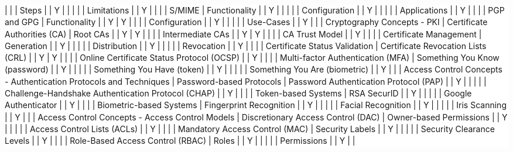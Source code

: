 |                                                                   |                                       | Steps                                              |     | Y    |      |
|                                                                   |                                       | Limitations                                        |     | Y    |      |
|                                                                   | S/MIME                                | Functionality                                      |     | Y    |      |
|                                                                   |                                       | Configuration                                      |     | Y    |      |
|                                                                   |                                       | Applications                                       |     | Y    |      |
|                                                                   | PGP and GPG                           | Functionality                                      |     | Y    | Y    |
|                                                                   |                                       | Configuration                                      |     | Y    |      |
|                                                                   |                                       | Use-Cases                                          |     | Y    |      |
| Cryptography Concepts - PKI                                       | Certificate Authorities (CA)          | Root CAs                                           |     | Y    | Y    |
|                                                                   |                                       | Intermediate CAs                                   |     | Y    | Y    |
|                                                                   |                                       | CA Trust Model                                     |     | Y    |      |
|                                                                   | Certificate Management                | Generation                                         |     | Y    |      |
|                                                                   |                                       | Distribution                                       |     | Y    |      |
|                                                                   |                                       | Revocation                                         |     | Y    |      |
|                                                                   | Certificate Status Validation         | Certificate Revocation Lists (CRL)                 |     | Y    | Y    |
|                                                                   |                                       | Online Certificate Status Protocol (OCSP)          |     | Y    |      |
|                                                                   | Multi-factor Authentication (MFA)     | Something You Know (password)                      |     | Y    |      |
|                                                                   |                                       | Something You Have (token)                         |     | Y    |      |
|                                                                   |                                       | Something You Are (biometric)                      |     | Y    |      |
| Access Control Concepts - Authentication Protocols and Techniques | Password-based Protocols              | Password Authentication Protocol (PAP)             |     | Y    |      |
|                                                                   |                                       | Challenge-Handshake Authentication Protocol (CHAP) |     | Y    |      |
|                                                                   | Token-based Systems                   | RSA SecurID                                        |     | Y    |      |
|                                                                   |                                       | Google Authenticator                               |     | Y    |      |
|                                                                   | Biometric-based Systems               | Fingerprint Recognition                            |     | Y    |      |
|                                                                   |                                       | Facial Recognition                                 |     | Y    |      |
|                                                                   |                                       | Iris Scanning                                      |     | Y    |      |
| Access Control Concepts - Access Control Models                   | Discretionary Access Control (DAC)    | Owner-based Permissions                            |     | Y    |      |
|                                                                   |                                       | Access Control Lists (ACLs)                        |     | Y    |      |
|                                                                   | Mandatory Access Control (MAC)        | Security Labels                                    |     | Y    |      |
|                                                                   |                                       | Security Clearance Levels                          |     | Y    |      |
|                                                                   | Role-Based Access Control (RBAC)      | Roles                                              |     | Y    |      |
|                                                                   |                                       | Permissions                                        |     | Y    |      |